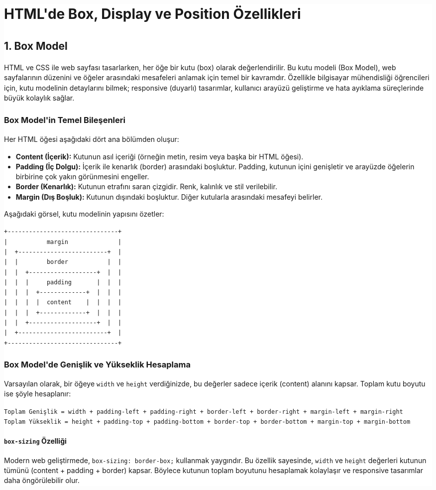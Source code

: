 # HTML'de Box, Display ve Position Özellikleri

## 1. Box Model

HTML ve CSS ile web sayfası tasarlarken, her öğe bir kutu (box) olarak değerlendirilir. Bu kutu modeli (Box Model), web sayfalarının düzenini ve öğeler arasındaki mesafeleri anlamak için temel bir kavramdır. Özellikle bilgisayar mühendisliği öğrencileri için, kutu modelinin detaylarını bilmek; responsive (duyarlı) tasarımlar, kullanıcı arayüzü geliştirme ve hata ayıklama süreçlerinde büyük kolaylık sağlar.

### Box Model'in Temel Bileşenleri

Her HTML öğesi aşağıdaki dört ana bölümden oluşur:

- **Content (İçerik):** Kutunun asıl içeriği (örneğin metin, resim veya başka bir HTML öğesi).
- **Padding (İç Dolgu):** İçerik ile kenarlık (border) arasındaki boşluktur. Padding, kutunun içini genişletir ve arayüzde öğelerin birbirine çok yakın görünmesini engeller.
- **Border (Kenarlık):** Kutunun etrafını saran çizgidir. Renk, kalınlık ve stil verilebilir.
- **Margin (Dış Boşluk):** Kutunun dışındaki boşluktur. Diğer kutularla arasındaki mesafeyi belirler.

Aşağıdaki görsel, kutu modelinin yapısını özetler:

```
+-------------------------------+
|           margin              |
|  +-------------------------+  |
|  |        border           |  |
|  |  +-------------------+  |  |
|  |  |     padding       |  |  |
|  |  |  +-------------+  |  |  |
|  |  |  |  content    |  |  |  |
|  |  |  +-------------+  |  |  |
|  |  +-------------------+  |  |
|  +-------------------------+  |
+-------------------------------+
```

### Box Model'de Genişlik ve Yükseklik Hesaplama

Varsayılan olarak, bir öğeye `width` ve `height` verdiğinizde, bu değerler sadece içerik (content) alanını kapsar. Toplam kutu boyutu ise şöyle hesaplanır:

```
Toplam Genişlik = width + padding-left + padding-right + border-left + border-right + margin-left + margin-right
Toplam Yükseklik = height + padding-top + padding-bottom + border-top + border-bottom + margin-top + margin-bottom
```

#### `box-sizing` Özelliği

Modern web geliştirmede, `box-sizing: border-box;` kullanmak yaygındır. Bu özellik sayesinde, `width` ve `height` değerleri kutunun tümünü (content + padding + border) kapsar. Böylece kutunun toplam boyutunu hesaplamak kolaylaşır ve responsive tasarımlar daha öngörülebilir olur.
